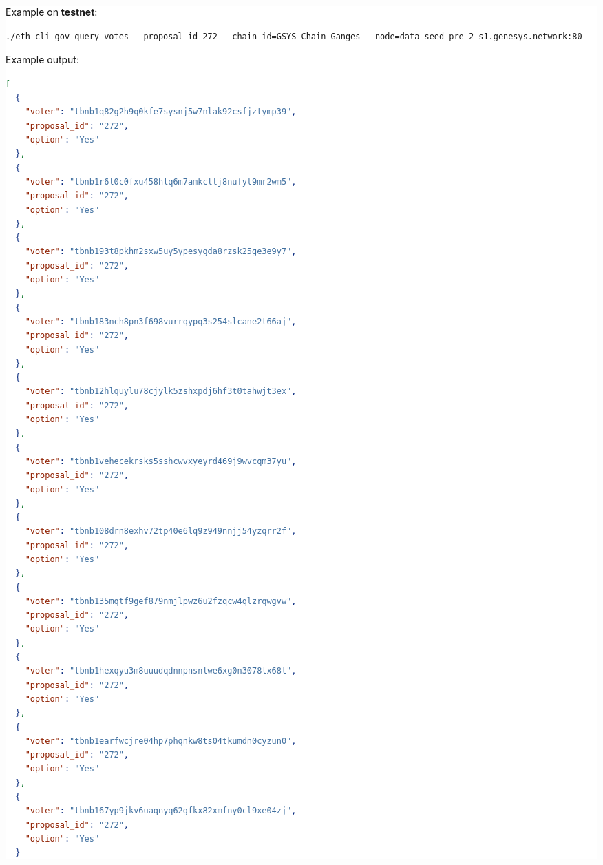 Example on **testnet**:

```shell
./eth-cli gov query-votes --proposal-id 272 --chain-id=GSYS-Chain-Ganges --node=data-seed-pre-2-s1.genesys.network:80
```

Example output:
```json
[
  {
    "voter": "tbnb1q82g2h9q0kfe7sysnj5w7nlak92csfjztymp39",
    "proposal_id": "272",
    "option": "Yes"
  },
  {
    "voter": "tbnb1r6l0c0fxu458hlq6m7amkcltj8nufyl9mr2wm5",
    "proposal_id": "272",
    "option": "Yes"
  },
  {
    "voter": "tbnb193t8pkhm2sxw5uy5ypesygda8rzsk25ge3e9y7",
    "proposal_id": "272",
    "option": "Yes"
  },
  {
    "voter": "tbnb183nch8pn3f698vurrqypq3s254slcane2t66aj",
    "proposal_id": "272",
    "option": "Yes"
  },
  {
    "voter": "tbnb12hlquylu78cjylk5zshxpdj6hf3t0tahwjt3ex",
    "proposal_id": "272",
    "option": "Yes"
  },
  {
    "voter": "tbnb1vehecekrsks5sshcwvxyeyrd469j9wvcqm37yu",
    "proposal_id": "272",
    "option": "Yes"
  },
  {
    "voter": "tbnb108drn8exhv72tp40e6lq9z949nnjj54yzqrr2f",
    "proposal_id": "272",
    "option": "Yes"
  },
  {
    "voter": "tbnb135mqtf9gef879nmjlpwz6u2fzqcw4qlzrqwgvw",
    "proposal_id": "272",
    "option": "Yes"
  },
  {
    "voter": "tbnb1hexqyu3m8uuudqdnnpnsnlwe6xg0n3078lx68l",
    "proposal_id": "272",
    "option": "Yes"
  },
  {
    "voter": "tbnb1earfwcjre04hp7phqnkw8ts04tkumdn0cyzun0",
    "proposal_id": "272",
    "option": "Yes"
  },
  {
    "voter": "tbnb167yp9jkv6uaqnyq62gfkx82xmfny0cl9xe04zj",
    "proposal_id": "272",
    "option": "Yes"
  }
```